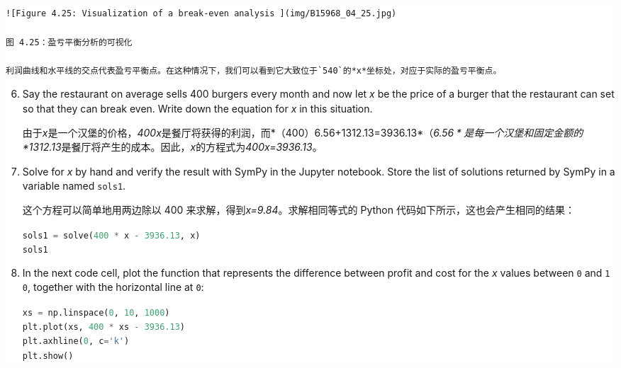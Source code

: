     ![Figure 4.25: Visualization of a break-even analysis ](img/B15968_04_25.jpg)

    图 4.25：盈亏平衡分析的可视化

    利润曲线和水平线的交点代表盈亏平衡点。在这种情况下，我们可以看到它大致位于`540`的*x*坐标处，对应于实际的盈亏平衡点。

6.  Say the restaurant on average sells 400 burgers every month and now let *x* be the price of a burger that the restaurant can set so that they can break even. Write down the equation for *x* in this situation.

    由于*x*是一个汉堡的价格，*400x*是餐厅将获得的利润，而*（400）6.56+1312.13=3936.13*（*$6.56*是每一个汉堡和固定金额的*$1312.13*是餐厅将产生的成本。因此，*x*的方程式为*400x=3936.13*。

7.  Solve for *x* by hand and verify the result with SymPy in the Jupyter notebook. Store the list of solutions returned by SymPy in a variable named `sols1`.

    这个方程可以简单地用两边除以 400 来求解，得到*x=9.84*。求解相同等式的 Python 代码如下所示，这也会产生相同的结果：

    ```py
    sols1 = solve(400 * x - 3936.13, x)
    sols1
    ```

8.  In the next code cell, plot the function that represents the difference between profit and cost for the *x* values between `0` and `10`, together with the horizontal line at `0`:

    ```py
    xs = np.linspace(0, 10, 1000)
    plt.plot(xs, 400 * xs - 3936.13)
    plt.axhline(0, c='k')
    plt.show()
    ```
